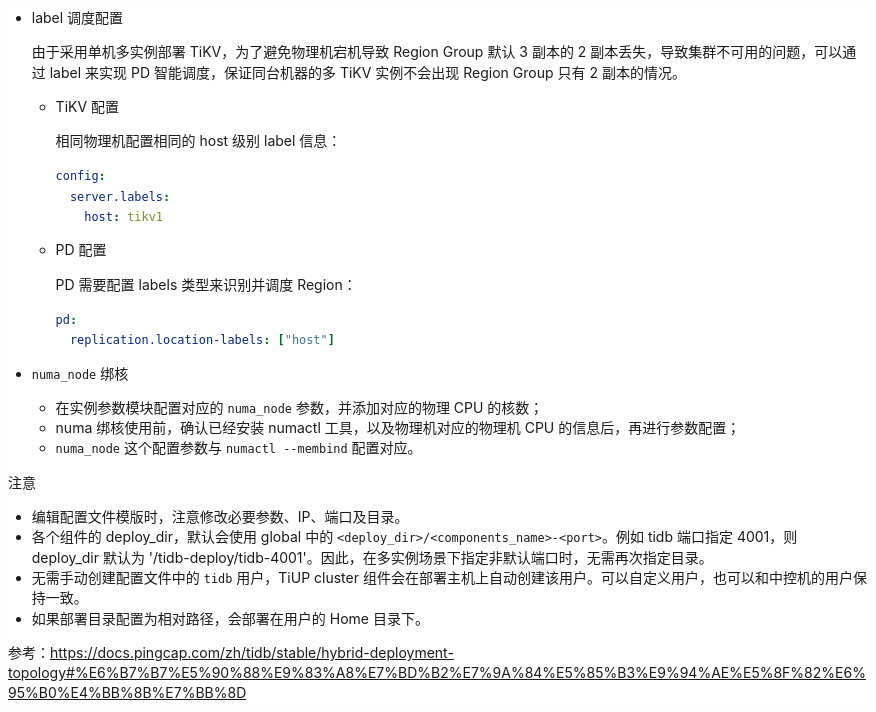 - label 调度配置

  由于采用单机多实例部署 TiKV，为了避免物理机宕机导致 Region Group 默认 3 副本的 2 副本丢失，导致集群不可用的问题，可以通过 label 来实现 PD 智能调度，保证同台机器的多 TiKV 实例不会出现 Region Group 只有 2 副本的情况。

  - TiKV 配置

    相同物理机配置相同的 host 级别 label 信息：

    ```yml
    config:
      server.labels:
        host: tikv1
    ```

  - PD 配置

    PD 需要配置 labels 类型来识别并调度 Region：

    ```yml
    pd:
      replication.location-labels: ["host"]
    ```

- `numa_node` 绑核

  - 在实例参数模块配置对应的 `numa_node` 参数，并添加对应的物理 CPU 的核数；
  - numa 绑核使用前，确认已经安装 numactl 工具，以及物理机对应的物理机 CPU 的信息后，再进行参数配置；
  - `numa_node` 这个配置参数与 `numactl --membind` 配置对应。

注意

- 编辑配置文件模版时，注意修改必要参数、IP、端口及目录。
- 各个组件的 deploy_dir，默认会使用 global 中的 `<deploy_dir>/<components_name>-<port>`。例如 tidb 端口指定 4001，则 deploy_dir 默认为 '/tidb-deploy/tidb-4001'。因此，在多实例场景下指定非默认端口时，无需再次指定目录。
- 无需手动创建配置文件中的 `tidb` 用户，TiUP cluster 组件会在部署主机上自动创建该用户。可以自定义用户，也可以和中控机的用户保持一致。
- 如果部署目录配置为相对路径，会部署在用户的 Home 目录下。

参考：https://docs.pingcap.com/zh/tidb/stable/hybrid-deployment-topology#%E6%B7%B7%E5%90%88%E9%83%A8%E7%BD%B2%E7%9A%84%E5%85%B3%E9%94%AE%E5%8F%82%E6%95%B0%E4%BB%8B%E7%BB%8D

